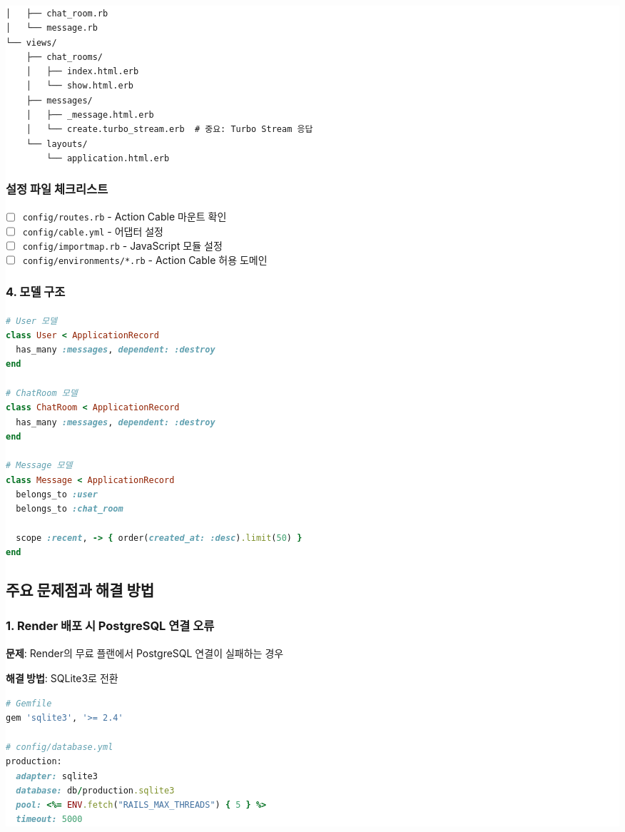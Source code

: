 ```
│   ├── chat_room.rb
│   └── message.rb
└── views/
    ├── chat_rooms/
    │   ├── index.html.erb
    │   └── show.html.erb
    ├── messages/
    │   ├── _message.html.erb
    │   └── create.turbo_stream.erb  # 중요: Turbo Stream 응답
    └── layouts/
        └── application.html.erb
```

### 설정 파일 체크리스트
- [ ] `config/routes.rb` - Action Cable 마운트 확인
- [ ] `config/cable.yml` - 어댑터 설정
- [ ] `config/importmap.rb` - JavaScript 모듈 설정
- [ ] `config/environments/*.rb` - Action Cable 허용 도메인

### 4. 모델 구조
```ruby
# User 모델
class User < ApplicationRecord
  has_many :messages, dependent: :destroy
end

# ChatRoom 모델
class ChatRoom < ApplicationRecord
  has_many :messages, dependent: :destroy
end

# Message 모델
class Message < ApplicationRecord
  belongs_to :user
  belongs_to :chat_room
  
  scope :recent, -> { order(created_at: :desc).limit(50) }
end
```

## 주요 문제점과 해결 방법

### 1. Render 배포 시 PostgreSQL 연결 오류

**문제**: Render의 무료 플랜에서 PostgreSQL 연결이 실패하는 경우

**해결 방법**: SQLite3로 전환
```ruby
# Gemfile
gem 'sqlite3', '>= 2.4'

# config/database.yml
production:
  adapter: sqlite3
  database: db/production.sqlite3
  pool: <%= ENV.fetch("RAILS_MAX_THREADS") { 5 } %>
  timeout: 5000
```
